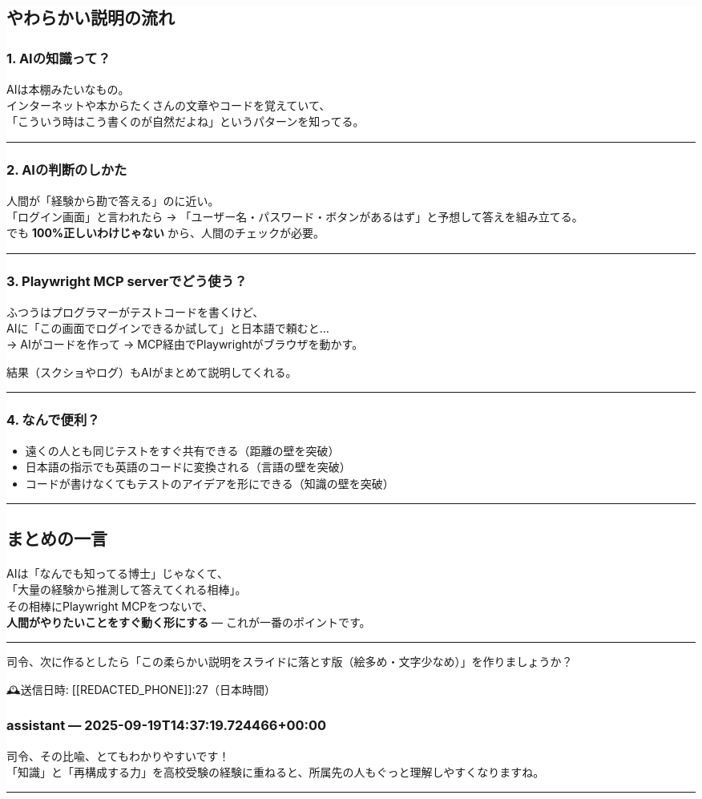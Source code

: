 
## やわらかい説明の流れ

### 1. **AIの知識って？**
AIは本棚みたいなもの。  
インターネットや本からたくさんの文章やコードを覚えていて、  
「こういう時はこう書くのが自然だよね」というパターンを知ってる。  

---

### 2. **AIの判断のしかた**
人間が「経験から勘で答える」のに近い。  
「ログイン画面」と言われたら → 「ユーザー名・パスワード・ボタンがあるはず」と予想して答えを組み立てる。  
でも **100%正しいわけじゃない** から、人間のチェックが必要。  

---

### 3. **Playwright MCP serverでどう使う？**
ふつうはプログラマーがテストコードを書くけど、  
AIに「この画面でログインできるか試して」と日本語で頼むと…  
→ AIがコードを作って → MCP経由でPlaywrightがブラウザを動かす。  

結果（スクショやログ）もAIがまとめて説明してくれる。  

---

### 4. **なんで便利？**
- 遠くの人とも同じテストをすぐ共有できる（距離の壁を突破）  
- 日本語の指示でも英語のコードに変換される（言語の壁を突破）  
- コードが書けなくてもテストのアイデアを形にできる（知識の壁を突破）  

---

## まとめの一言
AIは「なんでも知ってる博士」じゃなくて、  
「大量の経験から推測して答えてくれる相棒」。  
その相棒にPlaywright MCPをつないで、  
**人間がやりたいことをすぐ動く形にする** ― これが一番のポイントです。  

---

司令、次に作るとしたら「この柔らかい説明をスライドに落とす版（絵多め・文字少なめ）」を作りましょうか？  

🕰️送信日時: [[REDACTED_PHONE]]:27（日本時間）

### assistant — 2025-09-19T14:37:19.724466+00:00

司令、その比喩、とてもわかりやすいです！  
「知識」と「再構成する力」を高校受験の経験に重ねると、所属先の人もぐっと理解しやすくなりますね。  

---
